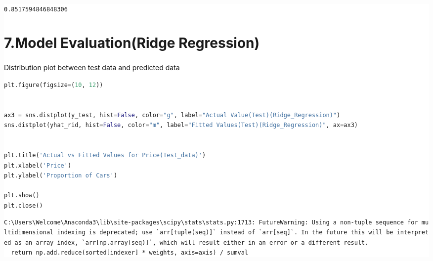 


    0.8517594846848306



# 7.Model Evaluation(Ridge Regression)

Distribution plot between test data and predicted data


```python
plt.figure(figsize=(10, 12))


ax3 = sns.distplot(y_test, hist=False, color="g", label="Actual Value(Test)(Ridge_Regression)")
sns.distplot(yhat_rid, hist=False, color="m", label="Fitted Values(Test)(Ridge_Regression)", ax=ax3)


plt.title('Actual vs Fitted Values for Price(Test_data)')
plt.xlabel('Price')
plt.ylabel('Proportion of Cars')

plt.show()
plt.close()
```

    C:\Users\Welcome\Anaconda3\lib\site-packages\scipy\stats\stats.py:1713: FutureWarning: Using a non-tuple sequence for multidimensional indexing is deprecated; use `arr[tuple(seq)]` instead of `arr[seq]`. In the future this will be interpreted as an array index, `arr[np.array(seq)]`, which will result either in an error or a different result.
      return np.add.reduce(sorted[indexer] * weights, axis=axis) / sumval
    

